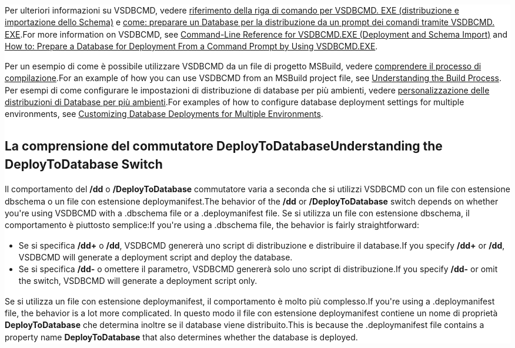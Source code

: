 <span data-ttu-id="1bd25-209">Per ulteriori informazioni su VSDBCMD, vedere [riferimento della riga di comando per VSDBCMD. EXE (distribuzione e importazione dello Schema)](https://msdn.microsoft.com/en-us/library/dd193283.aspx) e [come: preparare un Database per la distribuzione da un prompt dei comandi tramite VSDBCMD. EXE](https://msdn.microsoft.com/en-us/library/dd193258.aspx).</span><span class="sxs-lookup"><span data-stu-id="1bd25-209">For more information on VSDBCMD, see [Command-Line Reference for VSDBCMD.EXE (Deployment and Schema Import)](https://msdn.microsoft.com/en-us/library/dd193283.aspx) and [How to: Prepare a Database for Deployment From a Command Prompt by Using VSDBCMD.EXE](https://msdn.microsoft.com/en-us/library/dd193258.aspx).</span></span>

<span data-ttu-id="1bd25-210">Per un esempio di come è possibile utilizzare VSDBCMD da un file di progetto MSBuild, vedere [comprendere il processo di compilazione](understanding-the-build-process.md).</span><span class="sxs-lookup"><span data-stu-id="1bd25-210">For an example of how you can use VSDBCMD from an MSBuild project file, see [Understanding the Build Process](understanding-the-build-process.md).</span></span> <span data-ttu-id="1bd25-211">Per esempi di come configurare le impostazioni di distribuzione di database per più ambienti, vedere [personalizzazione delle distribuzioni di Database per più ambienti](../advanced-enterprise-web-deployment/customizing-database-deployments-for-multiple-environments.md).</span><span class="sxs-lookup"><span data-stu-id="1bd25-211">For examples of how to configure database deployment settings for multiple environments, see [Customizing Database Deployments for Multiple Environments](../advanced-enterprise-web-deployment/customizing-database-deployments-for-multiple-environments.md).</span></span>

## <a name="understanding-the-deploytodatabase-switch"></a><span data-ttu-id="1bd25-212">La comprensione del commutatore DeployToDatabase</span><span class="sxs-lookup"><span data-stu-id="1bd25-212">Understanding the DeployToDatabase Switch</span></span>

<span data-ttu-id="1bd25-213">Il comportamento del **/dd** o **/DeployToDatabase** commutatore varia a seconda che si utilizzi VSDBCMD con un file con estensione dbschema o un file con estensione deploymanifest.</span><span class="sxs-lookup"><span data-stu-id="1bd25-213">The behavior of the **/dd** or **/DeployToDatabase** switch depends on whether you're using VSDBCMD with a .dbschema file or a .deploymanifest file.</span></span> <span data-ttu-id="1bd25-214">Se si utilizza un file con estensione dbschema, il comportamento è piuttosto semplice:</span><span class="sxs-lookup"><span data-stu-id="1bd25-214">If you're using a .dbschema file, the behavior is fairly straightforward:</span></span>

- <span data-ttu-id="1bd25-215">Se si specifica **/dd+** o **/dd**, VSDBCMD genererà uno script di distribuzione e distribuire il database.</span><span class="sxs-lookup"><span data-stu-id="1bd25-215">If you specify **/dd+** or **/dd**, VSDBCMD will generate a deployment script and deploy the database.</span></span>
- <span data-ttu-id="1bd25-216">Se si specifica **/dd-** o omettere il parametro, VSDBCMD genererà solo uno script di distribuzione.</span><span class="sxs-lookup"><span data-stu-id="1bd25-216">If you specify **/dd-** or omit the switch, VSDBCMD will generate a deployment script only.</span></span>

<span data-ttu-id="1bd25-217">Se si utilizza un file con estensione deploymanifest, il comportamento è molto più complesso.</span><span class="sxs-lookup"><span data-stu-id="1bd25-217">If you're using a .deploymanifest file, the behavior is a lot more complicated.</span></span> <span data-ttu-id="1bd25-218">In questo modo il file con estensione deploymanifest contiene un nome di proprietà **DeployToDatabase** che determina inoltre se il database viene distribuito.</span><span class="sxs-lookup"><span data-stu-id="1bd25-218">This is because the .deploymanifest file contains a property name **DeployToDatabase** that also determines whether the database is deployed.</span></span>

